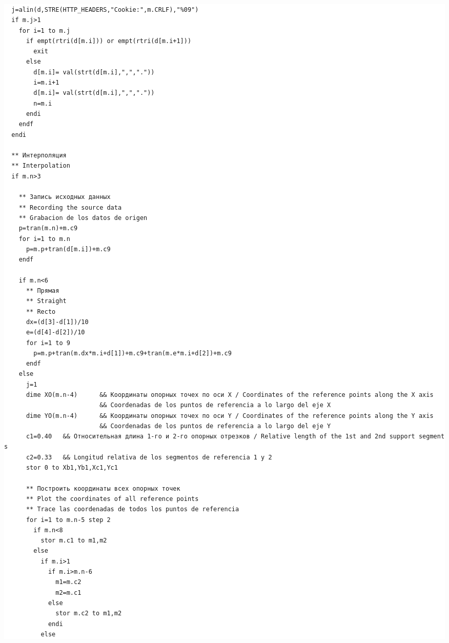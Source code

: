 ```xBase
  j=alin(d,STRE(HTTP_HEADERS,"Cookie:",m.CRLF),"%09")
  if m.j>1
    for i=1 to m.j
      if empt(rtri(d[m.i])) or empt(rtri(d[m.i+1]))
        exit
      else
        d[m.i]= val(strt(d[m.i],",","."))
        i=m.i+1
        d[m.i]= val(strt(d[m.i],",","."))
        n=m.i
      endi
    endf
  endi

  ** Интерполяция
  ** Interpolation
  if m.n>3

    ** Запись исходных данных
    ** Recording the source data
    ** Grabacion de los datos de origen
    p=tran(m.n)+m.c9
    for i=1 to m.n
      p=m.p+tran(d[m.i])+m.c9
    endf

    if m.n<6
      ** Прямая
      ** Straight
      ** Recto
      dx=(d[3]-d[1])/10
      e=(d[4]-d[2])/10
      for i=1 to 9
        p=m.p+tran(m.dx*m.i+d[1])+m.c9+tran(m.e*m.i+d[2])+m.c9
      endf
    else
      j=1
      dime XO(m.n-4)      && Координаты опорных точех по оси X / Coordinates of the reference points along the X axis
                          && Coordenadas de los puntos de referencia a lo largo del eje X
      dime YO(m.n-4)      && Координаты опорных точех по оси Y / Coordinates of the reference points along the Y axis
                          && Coordenadas de los puntos de referencia a lo largo del eje Y
      c1=0.40   && Относительная длина 1-го и 2-го опорных отрезков / Relative length of the 1st and 2nd support segments
      c2=0.33   && Longitud relativa de los segmentos de referencia 1 y 2
      stor 0 to Xb1,Yb1,Xc1,Yc1

      ** Построить координаты всех опорных точек
      ** Plot the coordinates of all reference points
      ** Trace las coordenadas de todos los puntos de referencia
      for i=1 to m.n-5 step 2
        if m.n<8
          stor m.c1 to m1,m2
        else
          if m.i>1
            if m.i>m.n-6
              m1=m.c2
              m2=m.c1
            else
              stor m.c2 to m1,m2
            endi
          else
```